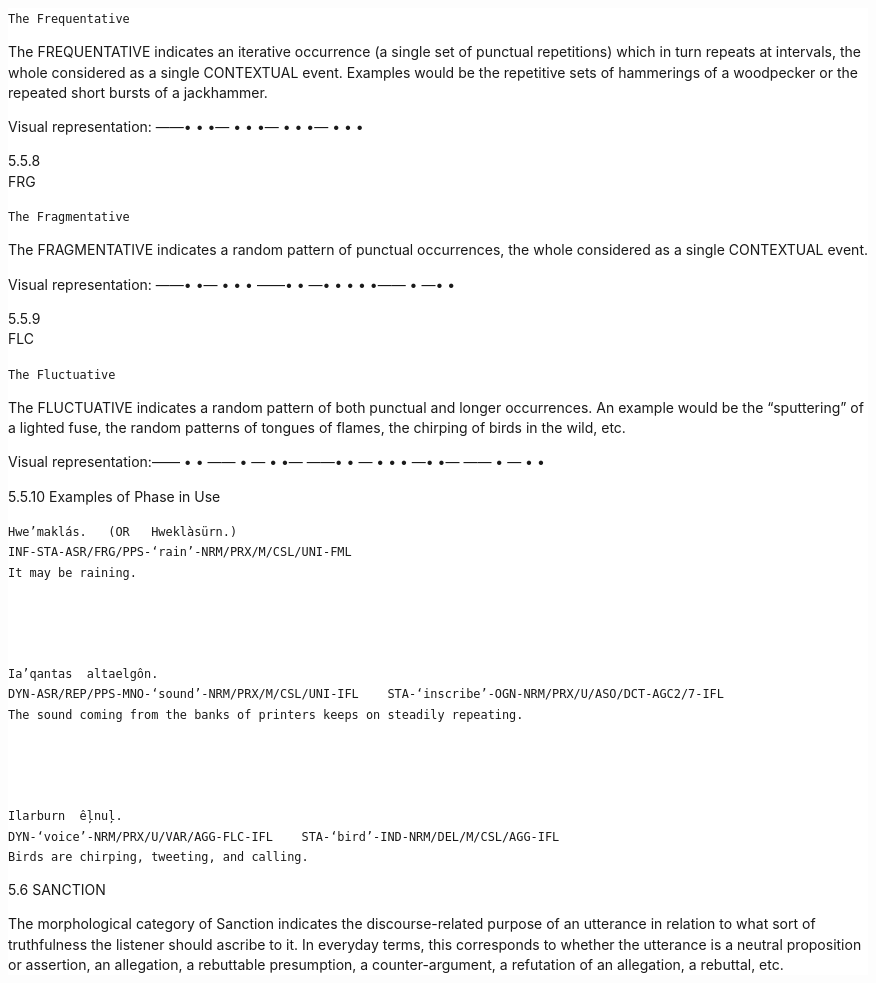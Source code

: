 	The Frequentative

The FREQUENTATIVE indicates an iterative occurrence (a single set of punctual repetitions) which in turn repeats at intervals, the whole considered as a single CONTEXTUAL event. Examples would be the repetitive sets of hammerings of a woodpecker or the repeated short bursts of a jackhammer.

Visual representation: ——• • •— • • •— • • •— • • •


5.5.8 	
FRG
	
	The Fragmentative

The FRAGMENTATIVE indicates a random pattern of punctual occurrences, the whole considered as a single CONTEXTUAL event.

Visual representation: ——• •— • • • ——• • —• • • • •—— • —• •


5.5.9 	
FLC
	
	The Fluctuative

The FLUCTUATIVE indicates a random pattern of both punctual and longer occurrences. An example would be the “sputtering” of a lighted fuse, the random patterns of tongues of flames, the chirping of birds in the wild, etc.

Visual representation:—— • • —— • — • •— ——• • — • • • —• •— —— • — • •

 
5.5.10 Examples of Phase in Use



    Hwe’maklás.   (OR   Hweklàsürn.)
    INF-STA-ASR/FRG/PPS-‘rain’-NRM/PRX/M/CSL/UNI-FML
    It may be raining.

     


    Ia’qantas  altaelgôn.
    DYN-ASR/REP/PPS-MNO-‘sound’-NRM/PRX/M/CSL/UNI-IFL    STA-‘inscribe’-OGN-NRM/PRX/U/ASO/DCT-AGC2/7-IFL
    The sound coming from the banks of printers keeps on steadily repeating.

     


    Ilarburn  êļnuļ.
    DYN-‘voice’-NRM/PRX/U/VAR/AGG-FLC-IFL    STA-‘bird’-IND-NRM/DEL/M/CSL/AGG-IFL
    Birds are chirping, tweeting, and calling.

     


5.6 SANCTION

The morphological category of Sanction indicates the discourse-related purpose of an utterance in relation to what sort of truthfulness the listener should ascribe to it. In everyday terms, this corresponds to whether the utterance is a neutral proposition or assertion, an allegation, a rebuttable presumption, a counter-argument, a refutation of an allegation, a rebuttal, etc.
